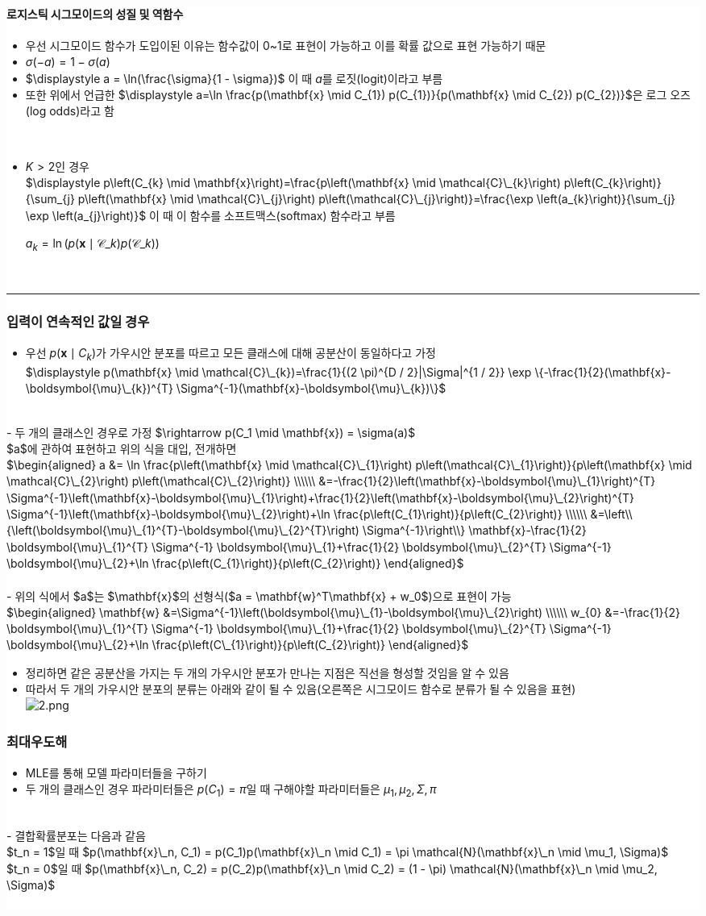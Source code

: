#### 로지스틱 시그모이드의 성질 및 역함수
- 우선 시그모이드 함수가 도입이된 이유는 함수값이 0~1로 표현이 가능하고 이를 확률 값으로 표현 가능하기 때문
- $\sigma(-a) = 1 - \sigma(a)$
- $\displaystyle a = \ln(\frac{\sigma}{1 - \sigma})$ 이 때 $a$를 로짓(logit)이라고 부름
- 또한 위에서 언급한 $\displaystyle a=\ln \frac{p(\mathbf{x} \mid C_{1}) p(C_{1})}{p(\mathbf{x} \mid C_{2}) p(C_{2})}$은 로그 오즈(log odds)라고 함<br>

<br>


- $K > 2$인 경우<br>
  $\displaystyle p\left(C_{k} \mid \mathbf{x}\right)=\frac{p\left(\mathbf{x} \mid \mathcal{C}\_{k}\right) p\left(C_{k}\right)}{\sum_{j} p\left(\mathbf{x} \mid \mathcal{C}\_{j}\right) p\left(\mathcal{C}\_{j}\right)}=\frac{\exp \left(a_{k}\right)}{\sum_{j} \exp \left(a_{j}\right)}$ 이 때 이 함수를 소프트맥스(softmax) 함수라고 부름<br>

  $a_{k}= \ln\left(p\left(\mathbf{x} \mid \mathcal{C}\_{k}\right) p\left(\mathcal{C}\_{k}\right)\right)$<br>
<br>

---

### 입력이 연속적인 값일 경우
- 우선 $p(\mathbf{x} \mid C_{k})$가 가우시안 분포를 따르고 모든 클래스에 대해 공분산이 동일하다고 가정<br>
  $\displaystyle p(\mathbf{x} \mid \mathcal{C}\_{k})=\frac{1}{(2 \pi)^{D / 2}|\Sigma|^{1 / 2}} \exp \{-\frac{1}{2}(\mathbf{x}-\boldsymbol{\mu}\_{k})^{T} \Sigma^{-1}(\mathbf{x}-\boldsymbol{\mu}\_{k})\}$<br>
<br>
- 두 개의 클래스인 경우로 가정 $\rightarrow p(C_1 \mid \mathbf{x}) = \sigma(a)$<br>
  $a$에 관하여 표현하고 위의 식을 대입, 전개하면<br>
  $\begin{aligned} a &= \ln \frac{p\left(\mathbf{x} \mid \mathcal{C}\_{1}\right) p\left(\mathcal{C}\_{1}\right)}{p\left(\mathbf{x} \mid \mathcal{C}\_{2}\right) p\left(\mathcal{C}\_{2}\right)} \\\\\\ &=-\frac{1}{2}\left(\mathbf{x}-\boldsymbol{\mu}\_{1}\right)^{T} \Sigma^{-1}\left(\mathbf{x}-\boldsymbol{\mu}\_{1}\right)+\frac{1}{2}\left(\mathbf{x}-\boldsymbol{\mu}\_{2}\right)^{T} \Sigma^{-1}\left(\mathbf{x}-\boldsymbol{\mu}\_{2}\right)+\ln \frac{p\left(C_{1}\right)}{p\left(C_{2}\right)} \\\\\\ &=\left\\{\left(\boldsymbol{\mu}\_{1}^{T}-\boldsymbol{\mu}\_{2}^{T}\right) \Sigma^{-1}\right\\} \mathbf{x}-\frac{1}{2} \boldsymbol{\mu}\_{1}^{T} \Sigma^{-1} \boldsymbol{\mu}\_{1}+\frac{1}{2} \boldsymbol{\mu}\_{2}^{T} \Sigma^{-1} \boldsymbol{\mu}\_{2}+\ln \frac{p\left(C_{1}\right)}{p\left(C_{2}\right)} \end{aligned}$<br>
<br>
- 위의 식에서 $a$는 $\mathbf{x}$의 선형식($a = \mathbf{w}^T\mathbf{x} + w_0$)으로 표현이 가능<br>
  $\begin{aligned} \mathbf{w} &=\Sigma^{-1}\left(\boldsymbol{\mu}\_{1}-\boldsymbol{\mu}\_{2}\right) \\\\\\ w_{0} &=-\frac{1}{2} \boldsymbol{\mu}\_{1}^{T} \Sigma^{-1} \boldsymbol{\mu}\_{1}+\frac{1}{2} \boldsymbol{\mu}\_{2}^{T} \Sigma^{-1} \boldsymbol{\mu}\_{2}+\ln \frac{p\left(C\_{1}\right)}{p\left(C_{2}\right)} \end{aligned}$<br>
  
- 정리하면 같은 공분산을 가지는 두 개의 가우시안 분포가 만나는 지점은 직선을 형성할 것임을 알 수 있음<br>
- 따라서 두 개의 가우시안 분포의 분류는 아래와 같이 될 수 있음(오른쪽은 시그모이드 함수로 분류가 될 수 있음을 표현)<br>
  ![2.png](attachment:2.png)

### 최대우도해
- MLE를 통해 모델 파라미터들을 구하기
- 두 개의 클래스인 경우 파라미터들은 $p(C_1) = \pi$일 때 구해야할 파라미터들은 $\mu_1, \mu_2, \Sigma, \pi$<br>
<br>
- 결합확률분포는 다음과 같음<br>
  $t_n = 1$일 때 $p(\mathbf{x}\_n, C_1) = p(C_1)p(\mathbf{x}\_n \mid C_1) = \pi \mathcal{N}(\mathbf{x}\_n \mid \mu_1, \Sigma)$<br>
  $t_n = 0$일 때 $p(\mathbf{x}\_n, C_2) = p(C_2)p(\mathbf{x}\_n \mid C_2) = (1 - \pi) \mathcal{N}(\mathbf{x}\_n \mid \mu_2, \Sigma)$<br>
<br>
